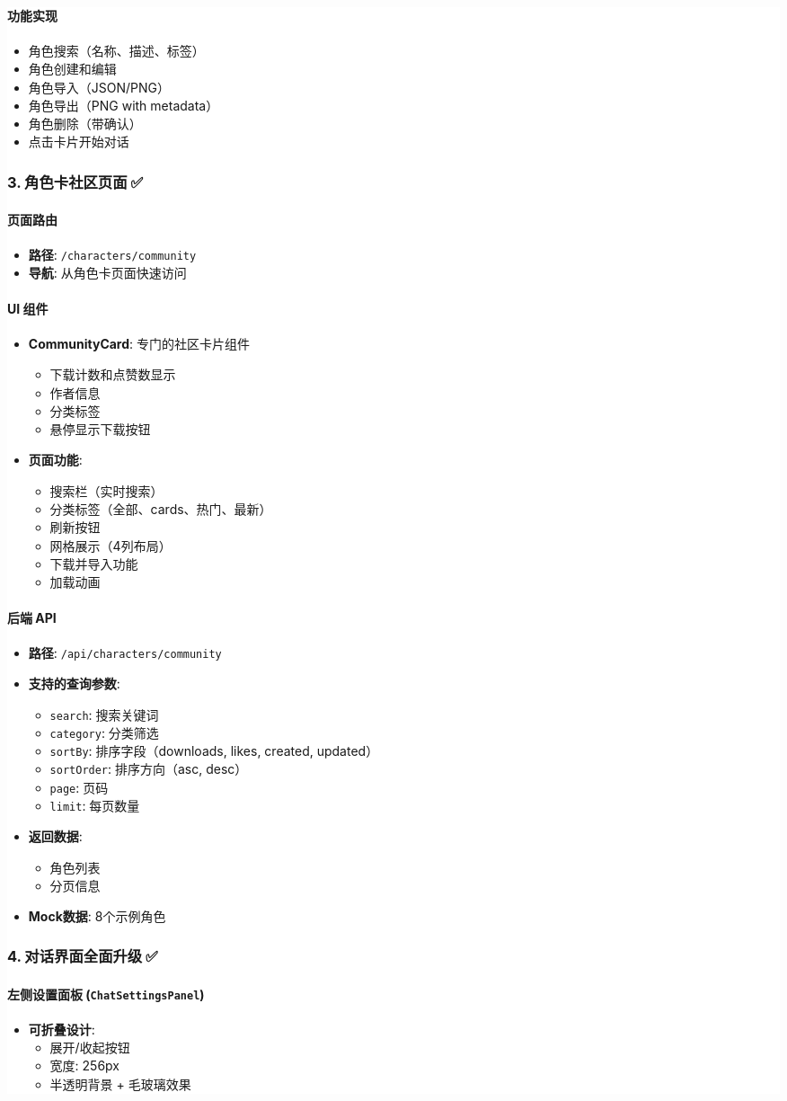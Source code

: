 #### 功能实现
- 角色搜索（名称、描述、标签）
- 角色创建和编辑
- 角色导入（JSON/PNG）
- 角色导出（PNG with metadata）
- 角色删除（带确认）
- 点击卡片开始对话

### 3. 角色卡社区页面 ✅

#### 页面路由
- **路径**: `/characters/community`
- **导航**: 从角色卡页面快速访问

#### UI 组件
- **CommunityCard**: 专门的社区卡片组件
  - 下载计数和点赞数显示
  - 作者信息
  - 分类标签
  - 悬停显示下载按钮
  
- **页面功能**:
  - 搜索栏（实时搜索）
  - 分类标签（全部、cards、热门、最新）
  - 刷新按钮
  - 网格展示（4列布局）
  - 下载并导入功能
  - 加载动画

#### 后端 API
- **路径**: `/api/characters/community`
- **支持的查询参数**:
  - `search`: 搜索关键词
  - `category`: 分类筛选
  - `sortBy`: 排序字段（downloads, likes, created, updated）
  - `sortOrder`: 排序方向（asc, desc）
  - `page`: 页码
  - `limit`: 每页数量

- **返回数据**:
  - 角色列表
  - 分页信息
  
- **Mock数据**: 8个示例角色

### 4. 对话界面全面升级 ✅

#### 左侧设置面板 (`ChatSettingsPanel`)
- **可折叠设计**: 
  - 展开/收起按钮
  - 宽度: 256px
  - 半透明背景 + 毛玻璃效果
